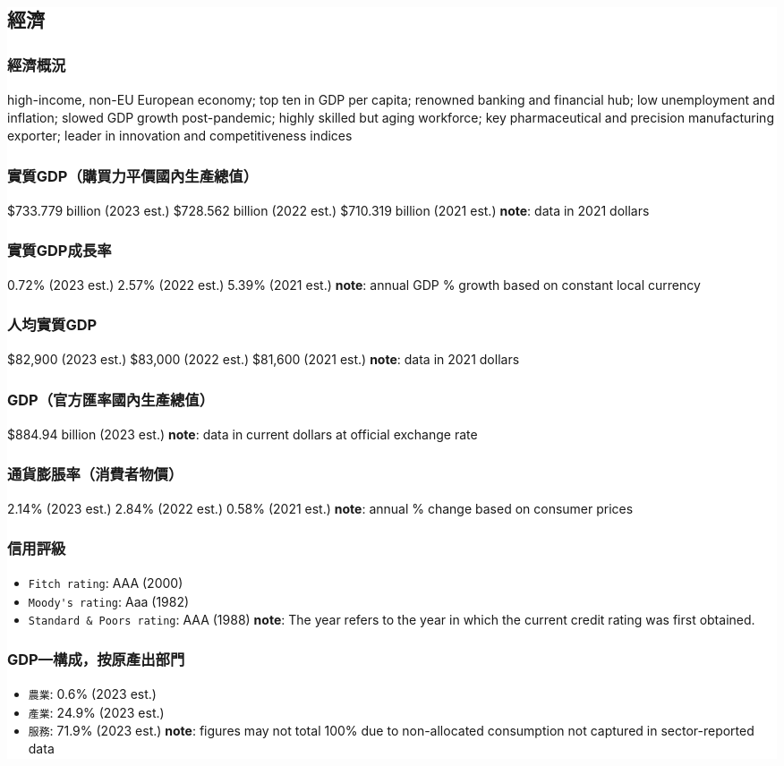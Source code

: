 ## 經濟

### 經濟概況
high-income, non-EU European economy; top ten in GDP per capita; renowned banking and financial hub; low unemployment and inflation; slowed GDP growth post-pandemic; highly skilled but aging workforce; key pharmaceutical and precision manufacturing exporter; leader in innovation and competitiveness indices

### 實質GDP（購買力平價國內生產總值）
$733.779 billion (2023 est.)
$728.562 billion (2022 est.)
$710.319 billion (2021 est.)
**note**: data in 2021 dollars

### 實質GDP成長率
0.72% (2023 est.)
2.57% (2022 est.)
5.39% (2021 est.)
**note**: annual GDP % growth based on constant local currency

### 人均實質GDP
$82,900 (2023 est.)
$83,000 (2022 est.)
$81,600 (2021 est.)
**note**: data in 2021 dollars

### GDP（官方匯率國內生產總值）
$884.94 billion (2023 est.)
**note**: data in current dollars at official exchange rate

### 通貨膨脹率（消費者物價）
2.14% (2023 est.)
2.84% (2022 est.)
0.58% (2021 est.)
**note**: annual % change based on consumer prices

### 信用評級
- `Fitch rating`: AAA (2000)
- `Moody's rating`: Aaa (1982)
- `Standard & Poors rating`: AAA (1988)
**note**: The year refers to the year in which the current credit rating was first obtained.

### GDP—構成，按原產出部門
- `農業`: 0.6% (2023 est.)
- `產業`: 24.9% (2023 est.)
- `服務`: 71.9% (2023 est.)
**note**: figures may not total 100% due to non-allocated consumption not captured in sector-reported data
